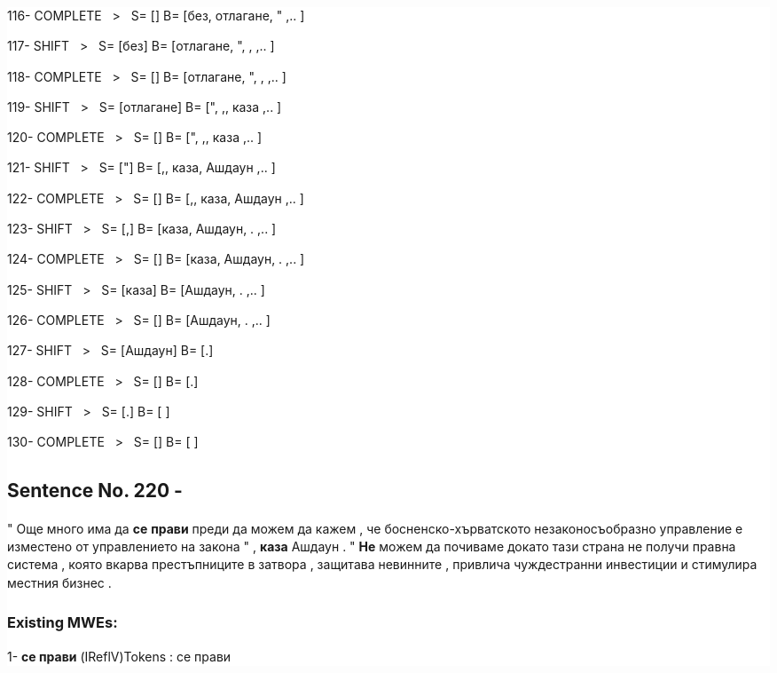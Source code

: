 

116- COMPLETE&nbsp;&nbsp;&nbsp;>&nbsp;&nbsp;&nbsp;S= []   B= [без, отлагане, &quot; ,.. ]



117- SHIFT&nbsp;&nbsp;&nbsp;>&nbsp;&nbsp;&nbsp;S= [без]   B= [отлагане, &quot;, , ,.. ]



118- COMPLETE&nbsp;&nbsp;&nbsp;>&nbsp;&nbsp;&nbsp;S= []   B= [отлагане, &quot;, , ,.. ]



119- SHIFT&nbsp;&nbsp;&nbsp;>&nbsp;&nbsp;&nbsp;S= [отлагане]   B= [&quot;, ,, каза ,.. ]



120- COMPLETE&nbsp;&nbsp;&nbsp;>&nbsp;&nbsp;&nbsp;S= []   B= [&quot;, ,, каза ,.. ]



121- SHIFT&nbsp;&nbsp;&nbsp;>&nbsp;&nbsp;&nbsp;S= [&quot;]   B= [,, каза, Ашдаун ,.. ]



122- COMPLETE&nbsp;&nbsp;&nbsp;>&nbsp;&nbsp;&nbsp;S= []   B= [,, каза, Ашдаун ,.. ]



123- SHIFT&nbsp;&nbsp;&nbsp;>&nbsp;&nbsp;&nbsp;S= [,]   B= [каза, Ашдаун, . ,.. ]



124- COMPLETE&nbsp;&nbsp;&nbsp;>&nbsp;&nbsp;&nbsp;S= []   B= [каза, Ашдаун, . ,.. ]



125- SHIFT&nbsp;&nbsp;&nbsp;>&nbsp;&nbsp;&nbsp;S= [каза]   B= [Ашдаун, . ,.. ]



126- COMPLETE&nbsp;&nbsp;&nbsp;>&nbsp;&nbsp;&nbsp;S= []   B= [Ашдаун, . ,.. ]



127- SHIFT&nbsp;&nbsp;&nbsp;>&nbsp;&nbsp;&nbsp;S= [Ашдаун]   B= [.]



128- COMPLETE&nbsp;&nbsp;&nbsp;>&nbsp;&nbsp;&nbsp;S= []   B= [.]



129- SHIFT&nbsp;&nbsp;&nbsp;>&nbsp;&nbsp;&nbsp;S= [.]   B= [ ]



130- COMPLETE&nbsp;&nbsp;&nbsp;>&nbsp;&nbsp;&nbsp;S= []   B= [ ]

## Sentence No. 220 - 
&quot; Още много има да **се** **прави** преди да можем да кажем , че босненско-хърватското незаконосъобразно управление е изместено от управлението на закона &quot; , **каза** Ашдаун . &quot; **Не** можем да почиваме докато тази страна не получи правна система , която вкарва престъпниците в затвора , защитава невинните , привлича чуждестранни инвестиции и стимулира местния бизнес . 
### Existing MWEs: 
1- **се прави** (IReflV)Tokens : 
се
прави
